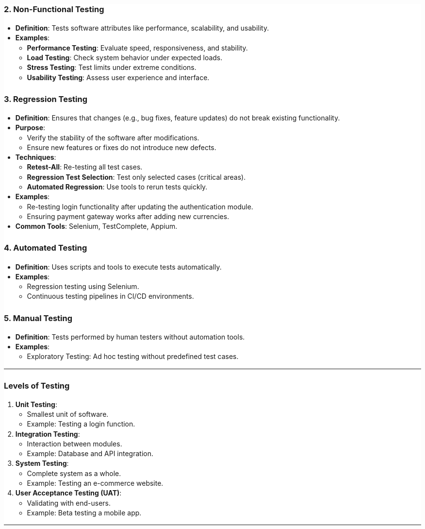 ### **2. Non-Functional Testing**

- **Definition**: Tests software attributes like performance, scalability, and usability.
- **Examples**:
    - **Performance Testing**: Evaluate speed, responsiveness, and stability.
    - **Load Testing**: Check system behavior under expected loads.
    - **Stress Testing**: Test limits under extreme conditions.
    - **Usability Testing**: Assess user experience and interface.

### **3. Regression Testing**

- **Definition**: Ensures that changes (e.g., bug fixes, feature updates) do not break existing functionality.
- **Purpose**:
    - Verify the stability of the software after modifications.
    - Ensure new features or fixes do not introduce new defects.
- **Techniques**:
    - **Retest-All**: Re-testing all test cases.
    - **Regression Test Selection**: Test only selected cases (critical areas).
    - **Automated Regression**: Use tools to rerun tests quickly.
- **Examples**:
    - Re-testing login functionality after updating the authentication module.
    - Ensuring payment gateway works after adding new currencies.
- **Common Tools**: Selenium, TestComplete, Appium.

### **4. Automated Testing**

- **Definition**: Uses scripts and tools to execute tests automatically.
- **Examples**:
    - Regression testing using Selenium.
    - Continuous testing pipelines in CI/CD environments.

### **5. Manual Testing**

- **Definition**: Tests performed by human testers without automation tools.
- **Examples**:
    - Exploratory Testing: Ad hoc testing without predefined test cases.

---

### **Levels of Testing**

1. **Unit Testing**:
    - Smallest unit of software.
    - Example: Testing a login function.
2. **Integration Testing**:
    - Interaction between modules.
    - Example: Database and API integration.
3. **System Testing**:
    - Complete system as a whole.
    - Example: Testing an e-commerce website.
4. **User Acceptance Testing (UAT)**:
    - Validating with end-users.
    - Example: Beta testing a mobile app.

---